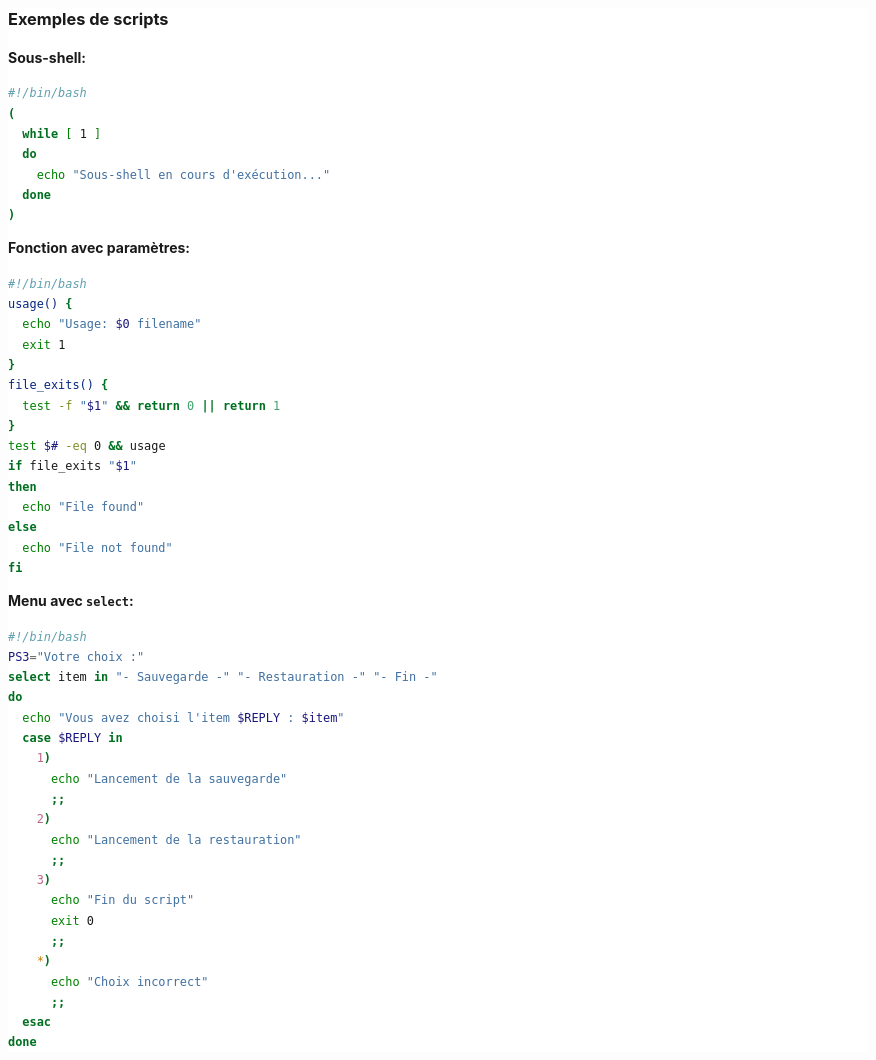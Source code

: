 ### Exemples de scripts

**Sous-shell:**

```bash
#!/bin/bash
(
  while [ 1 ]
  do
    echo "Sous-shell en cours d'exécution..."
  done
)

```

**Fonction avec paramètres:**

```bash
#!/bin/bash
usage() {
  echo "Usage: $0 filename"
  exit 1
}
file_exits() {
  test -f "$1" && return 0 || return 1
}
test $# -eq 0 && usage
if file_exits "$1"
then
  echo "File found"
else
  echo "File not found"
fi

```

**Menu avec `select`:**

```bash
#!/bin/bash
PS3="Votre choix :"
select item in "- Sauvegarde -" "- Restauration -" "- Fin -"
do
  echo "Vous avez choisi l'item $REPLY : $item"
  case $REPLY in
    1)
      echo "Lancement de la sauvegarde"
      ;;
    2)
      echo "Lancement de la restauration"
      ;;
    3)
      echo "Fin du script"
      exit 0
      ;;
    *)
      echo "Choix incorrect"
      ;;
  esac
done

```

